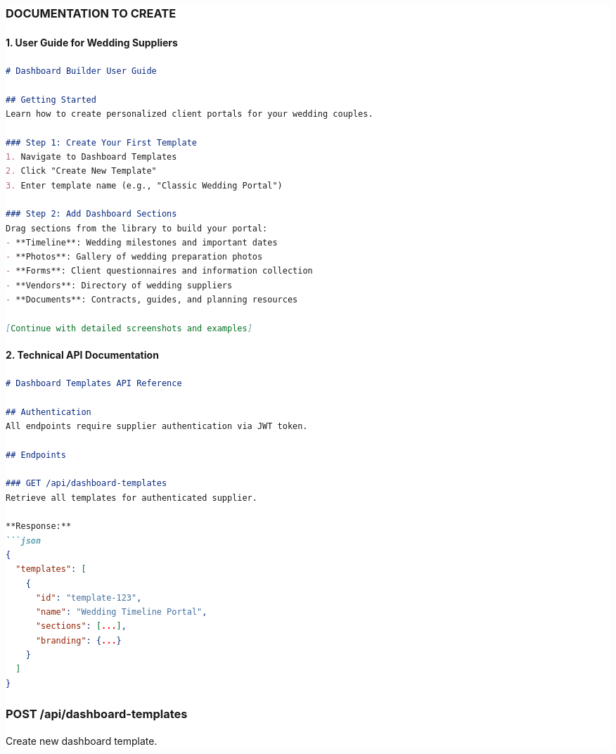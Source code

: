 ### DOCUMENTATION TO CREATE

#### 1. User Guide for Wedding Suppliers
```markdown
# Dashboard Builder User Guide

## Getting Started
Learn how to create personalized client portals for your wedding couples.

### Step 1: Create Your First Template
1. Navigate to Dashboard Templates
2. Click "Create New Template"
3. Enter template name (e.g., "Classic Wedding Portal")

### Step 2: Add Dashboard Sections
Drag sections from the library to build your portal:
- **Timeline**: Wedding milestones and important dates
- **Photos**: Gallery of wedding preparation photos
- **Forms**: Client questionnaires and information collection
- **Vendors**: Directory of wedding suppliers
- **Documents**: Contracts, guides, and planning resources

[Continue with detailed screenshots and examples]
```

#### 2. Technical API Documentation
```markdown
# Dashboard Templates API Reference

## Authentication
All endpoints require supplier authentication via JWT token.

## Endpoints

### GET /api/dashboard-templates
Retrieve all templates for authenticated supplier.

**Response:**
```json
{
  "templates": [
    {
      "id": "template-123",
      "name": "Wedding Timeline Portal",
      "sections": [...],
      "branding": {...}
    }
  ]
}
```

### POST /api/dashboard-templates
Create new dashboard template.
